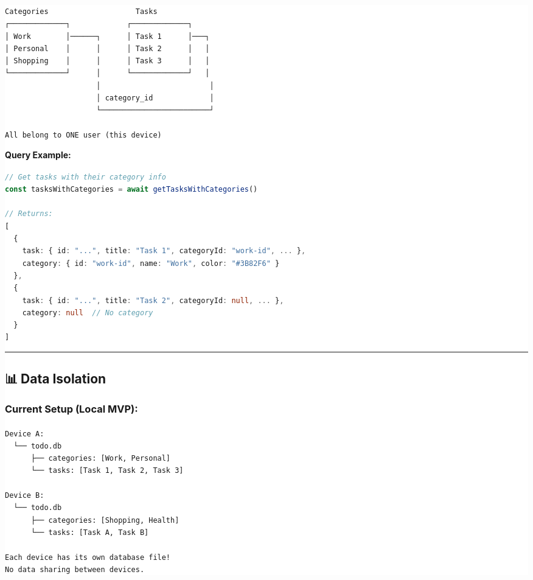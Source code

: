 ```
Categories                    Tasks
┌─────────────┐             ┌─────────────┐
│ Work        │──────┐      │ Task 1      │───┐
│ Personal    │      │      │ Task 2      │   │
│ Shopping    │      │      │ Task 3      │   │
└─────────────┘      │      └─────────────┘   │
                     │                         │
                     │ category_id             │
                     └─────────────────────────┘

All belong to ONE user (this device)
```

**Query Example:**

```typescript
// Get tasks with their category info
const tasksWithCategories = await getTasksWithCategories()

// Returns:
[
  {
    task: { id: "...", title: "Task 1", categoryId: "work-id", ... },
    category: { id: "work-id", name: "Work", color: "#3B82F6" }
  },
  {
    task: { id: "...", title: "Task 2", categoryId: null, ... },
    category: null  // No category
  }
]
```

---

## 📊 **Data Isolation**

### Current Setup (Local MVP):

```
Device A:
  └── todo.db
      ├── categories: [Work, Personal]
      └── tasks: [Task 1, Task 2, Task 3]

Device B:
  └── todo.db
      ├── categories: [Shopping, Health]
      └── tasks: [Task A, Task B]

Each device has its own database file!
No data sharing between devices.
```
